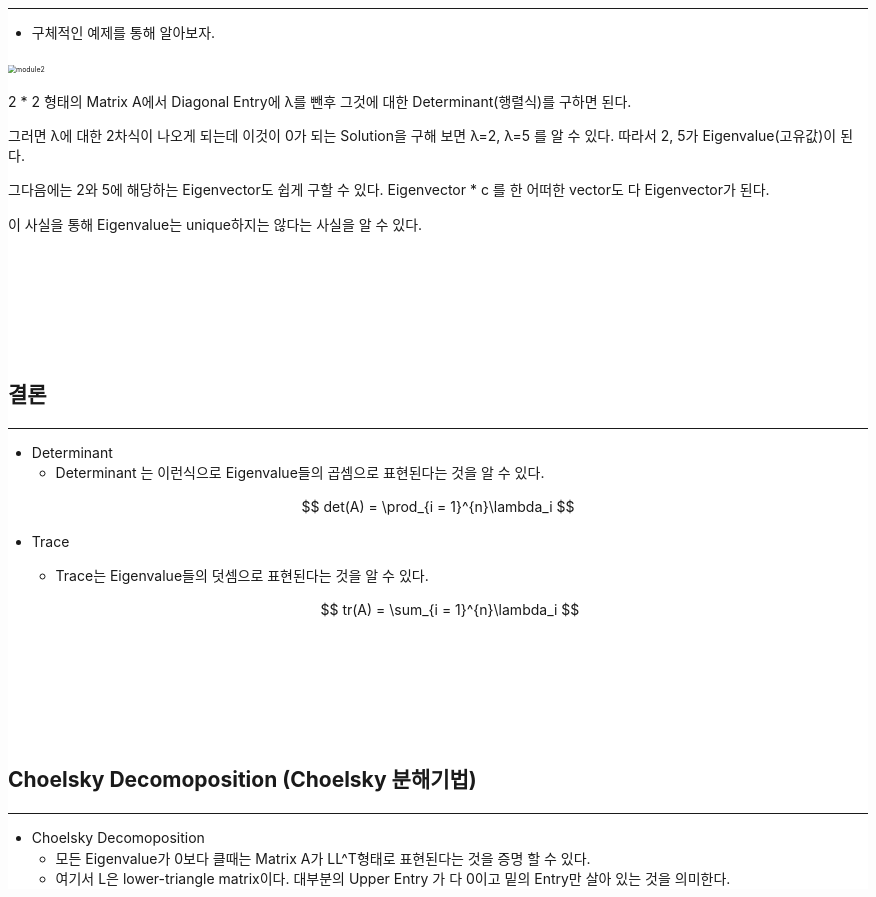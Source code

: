 
---

- 구체적인 예제를 통해 알아보자.

<img src="{{stie.url}}/images/2023-01-08-LG Aimer Module 2/module2 3.png" alt="module2" style="zoom:50%;" />

2 * 2 형태의 Matrix A에서 Diagonal Entry에  λ를 뺀후 그것에 대한 Determinant(행렬식)를 구하면 된다. 

그러면  λ에 대한 2차식이 나오게 되는데 이것이 0가 되는 Solution을 구해 보면  λ=2,  λ=5 를 알 수 있다. 따라서 2, 5가 Eigenvalue(고유값)이 된다.

그다음에는 2와 5에 해당하는 Eigenvector도 쉽게 구할 수 있다. Eigenvector * c 를 한 어떠한 vector도 다 Eigenvector가 된다.

이 사실을 통해 Eigenvalue는 unique하지는 않다는 사실을 알 수 있다.

<br>

<br>

<br>

<br>

<br>

## 결론

---

- Determinant
    - Determinant 는 이런식으로 Eigenvalue들의 곱셈으로 표현된다는 것을 알 수 있다.

$$
det(A) = \prod_{i = 1}^{n}\lambda_i
$$

- Trace
    - Trace는 Eigenvalue들의 덧셈으로 표현된다는 것을 알 수 있다.
    
    $$
    tr(A) = \sum_{i = 1}^{n}\lambda_i
    $$
    

<br>

<br>

<br>

<br>

<br>

## Choelsky Decomoposition (Choelsky 분해기법)

---

- Choelsky Decomoposition
    - 모든 Eigenvalue가 0보다 클때는 Matrix A가 LL^T형태로 표현된다는 것을 증명 할 수 있다.
    - 여기서 L은 lower-triangle matrix이다. 대부분의 Upper Entry 가 다 0이고 밑의 Entry만 살아 있는 것을 의미한다.
      